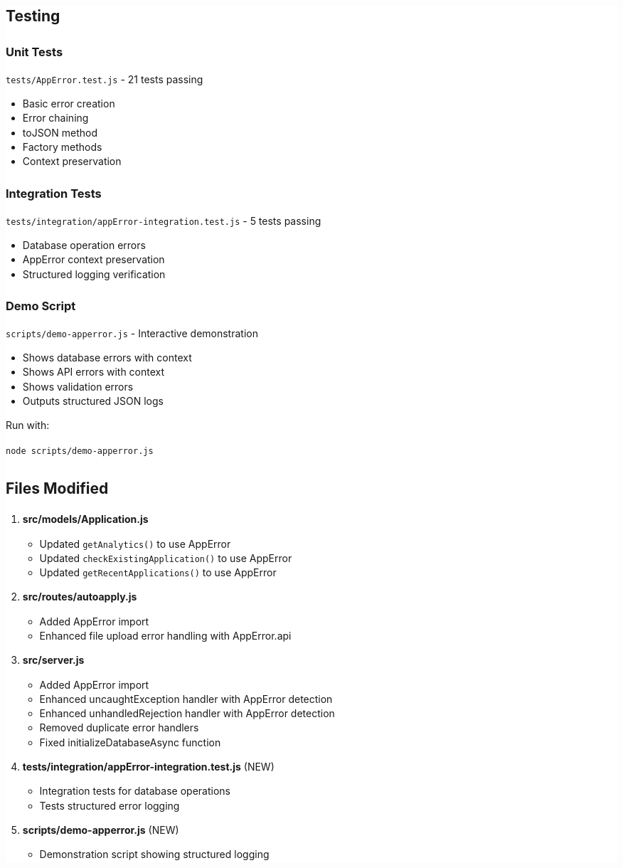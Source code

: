 ## Testing

### Unit Tests
`tests/AppError.test.js` - 21 tests passing
- Basic error creation
- Error chaining
- toJSON method
- Factory methods
- Context preservation

### Integration Tests
`tests/integration/appError-integration.test.js` - 5 tests passing
- Database operation errors
- AppError context preservation
- Structured logging verification

### Demo Script
`scripts/demo-apperror.js` - Interactive demonstration
- Shows database errors with context
- Shows API errors with context
- Shows validation errors
- Outputs structured JSON logs

Run with:
```bash
node scripts/demo-apperror.js
```

## Files Modified

1. **src/models/Application.js**
   - Updated `getAnalytics()` to use AppError
   - Updated `checkExistingApplication()` to use AppError
   - Updated `getRecentApplications()` to use AppError

2. **src/routes/autoapply.js**
   - Added AppError import
   - Enhanced file upload error handling with AppError.api

3. **src/server.js**
   - Added AppError import
   - Enhanced uncaughtException handler with AppError detection
   - Enhanced unhandledRejection handler with AppError detection
   - Removed duplicate error handlers
   - Fixed initializeDatabaseAsync function

4. **tests/integration/appError-integration.test.js** (NEW)
   - Integration tests for database operations
   - Tests structured error logging

5. **scripts/demo-apperror.js** (NEW)
   - Demonstration script showing structured logging
